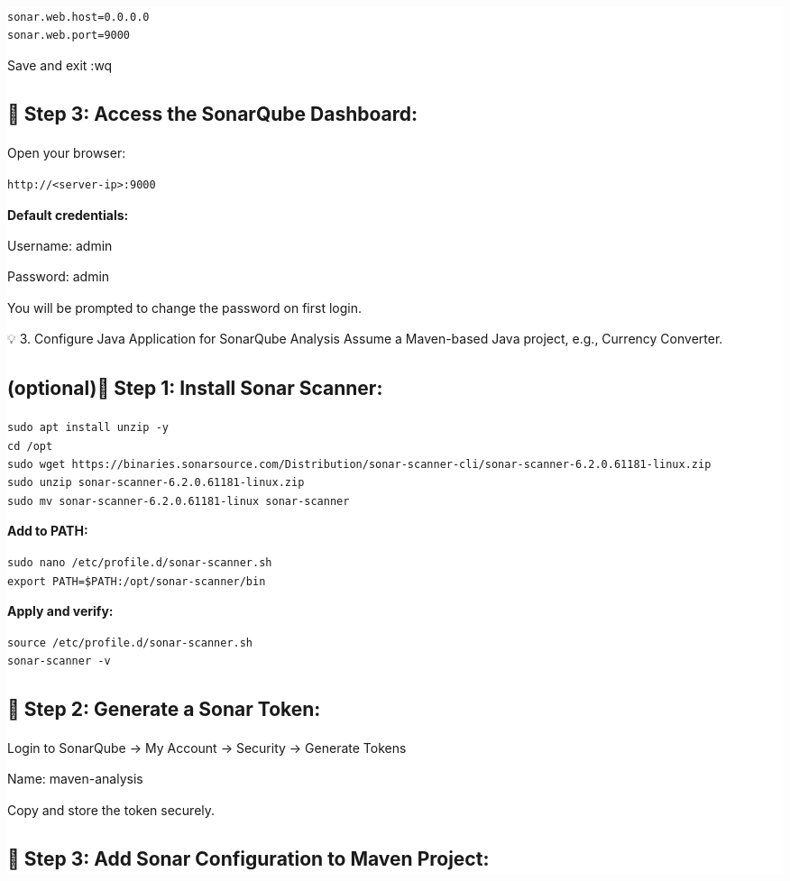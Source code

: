 ```
sonar.web.host=0.0.0.0
sonar.web.port=9000
```
Save and exit :wq

## 🧩 Step 3: Access the SonarQube Dashboard:

Open your browser:
```
http://<server-ip>:9000
```
**Default credentials:**

Username: admin

Password: admin

You will be prompted to change the password on first login.

💡 3. Configure Java Application for SonarQube Analysis
Assume a Maven-based Java project, e.g., Currency Converter.

## (optional)🧩 Step 1: Install Sonar Scanner:

```
sudo apt install unzip -y
cd /opt
sudo wget https://binaries.sonarsource.com/Distribution/sonar-scanner-cli/sonar-scanner-6.2.0.61181-linux.zip
sudo unzip sonar-scanner-6.2.0.61181-linux.zip
sudo mv sonar-scanner-6.2.0.61181-linux sonar-scanner
```
**Add to PATH:**

```
sudo nano /etc/profile.d/sonar-scanner.sh
export PATH=$PATH:/opt/sonar-scanner/bin
```
**Apply and verify:**

```
source /etc/profile.d/sonar-scanner.sh
sonar-scanner -v
```
## 🧩 Step 2: Generate a Sonar Token:

Login to SonarQube → My Account → Security → Generate Tokens

Name: maven-analysis

Copy and store the token securely.

## 🧩 Step 3: Add Sonar Configuration to Maven Project:
